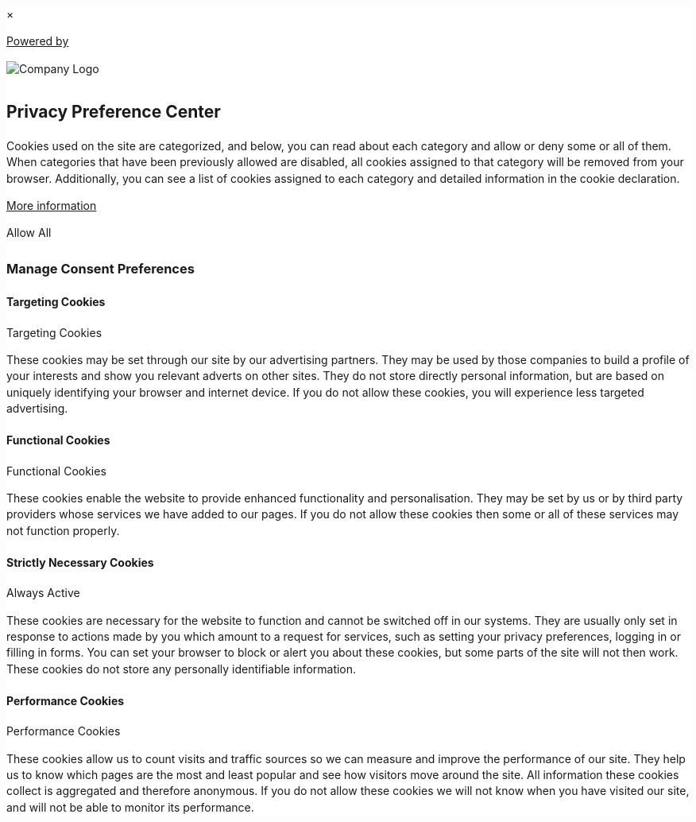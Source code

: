 ×

[Powered by](https://qdrant.tech/)

![Company Logo](https://cdn.cookielaw.org/logos/static/ot_company_logo.png)

## Privacy Preference Center

Cookies used on the site are categorized, and below, you can read about each category and allow or deny some or all of them. When categories that have been previously allowed are disabled, all cookies assigned to that category will be removed from your browser.
Additionally, you can see a list of cookies assigned to each category and detailed information in the cookie declaration.


[More information](https://qdrant.tech/legal/privacy-policy/#cookies-and-web-beacons)

Allow All

### Manage Consent Preferences

#### Targeting Cookies

Targeting Cookies

These cookies may be set through our site by our advertising partners. They may be used by those companies to build a profile of your interests and show you relevant adverts on other sites. They do not store directly personal information, but are based on uniquely identifying your browser and internet device. If you do not allow these cookies, you will experience less targeted advertising.

#### Functional Cookies

Functional Cookies

These cookies enable the website to provide enhanced functionality and personalisation. They may be set by us or by third party providers whose services we have added to our pages. If you do not allow these cookies then some or all of these services may not function properly.

#### Strictly Necessary Cookies

Always Active

These cookies are necessary for the website to function and cannot be switched off in our systems. They are usually only set in response to actions made by you which amount to a request for services, such as setting your privacy preferences, logging in or filling in forms. You can set your browser to block or alert you about these cookies, but some parts of the site will not then work. These cookies do not store any personally identifiable information.

#### Performance Cookies

Performance Cookies

These cookies allow us to count visits and traffic sources so we can measure and improve the performance of our site. They help us to know which pages are the most and least popular and see how visitors move around the site. All information these cookies collect is aggregated and therefore anonymous. If you do not allow these cookies we will not know when you have visited our site, and will not be able to monitor its performance.
